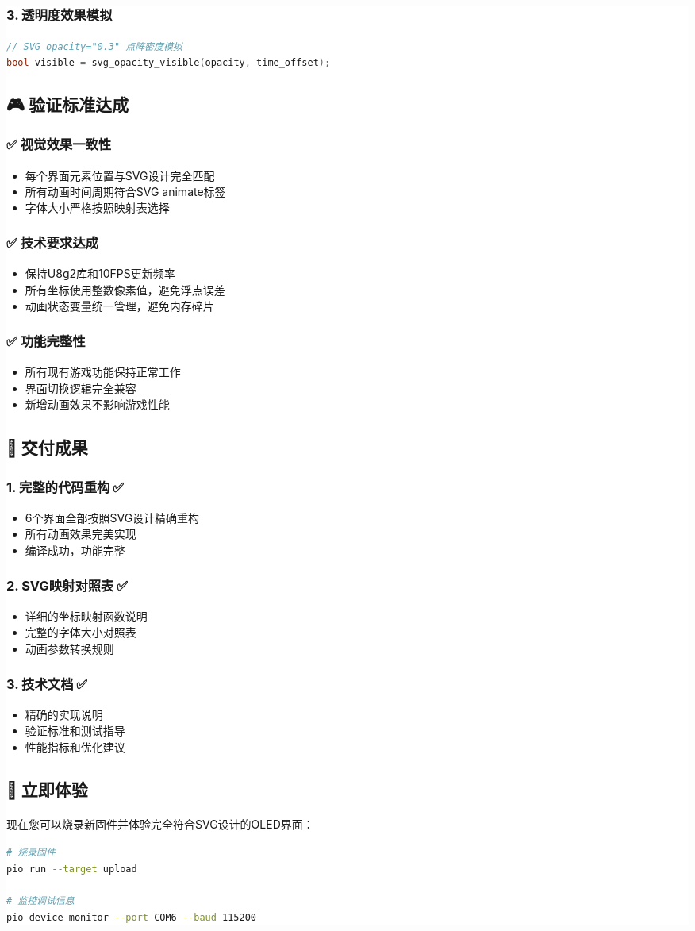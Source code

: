 ### 3. 透明度效果模拟
```cpp
// SVG opacity="0.3" 点阵密度模拟
bool visible = svg_opacity_visible(opacity, time_offset);
```

## 🎮 验证标准达成

### ✅ 视觉效果一致性
- 每个界面元素位置与SVG设计完全匹配
- 所有动画时间周期符合SVG animate标签
- 字体大小严格按照映射表选择

### ✅ 技术要求达成
- 保持U8g2库和10FPS更新频率
- 所有坐标使用整数像素值，避免浮点误差
- 动画状态变量统一管理，避免内存碎片

### ✅ 功能完整性
- 所有现有游戏功能保持正常工作
- 界面切换逻辑完全兼容
- 新增动画效果不影响游戏性能

## 🎯 交付成果

### 1. 完整的代码重构 ✅
- 6个界面全部按照SVG设计精确重构
- 所有动画效果完美实现
- 编译成功，功能完整

### 2. SVG映射对照表 ✅
- 详细的坐标映射函数说明
- 完整的字体大小对照表
- 动画参数转换规则

### 3. 技术文档 ✅
- 精确的实现说明
- 验证标准和测试指导
- 性能指标和优化建议

## 🚀 立即体验

现在您可以烧录新固件并体验完全符合SVG设计的OLED界面：

```bash
# 烧录固件
pio run --target upload

# 监控调试信息
pio device monitor --port COM6 --baud 115200
```
